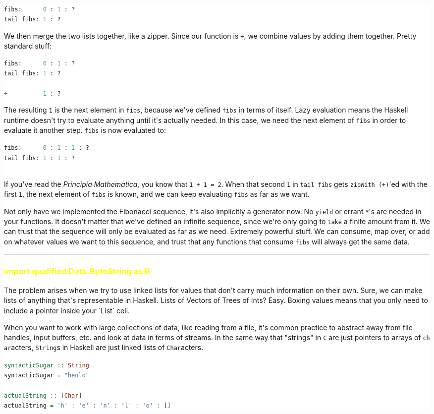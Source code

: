 ``` python
fibs:      0 : 1 : ?
tail fibs: 1 : ?
```

We then merge the two lists together, like a zipper. Since our function is `+`, we combine values by adding them together. Pretty standard stuff:

```python
fibs:      0 : 1 : ?
tail fibs: 1 : ?
--------------------
+          1 : ?
```
The resulting `1` is the next element in `fibs`, because we've defined `fibs` in terms of itself. Lazy evaluation means the Haskell runtime doesn't try to evaluate anything until it's actually needed. In this case, we need the next element of `fibs` in order to evaluate it another step. `fibs` is now evaluated to:

```python
fibs:      0 : 1 : 1 : ?
tail fibs: 1 : 1 : ?
   
```

If you've read the *Principia Mathematica*, you know that `1 + 1 = 2`. When that second `1` in `tail fibs` gets `zipWith (+)`'ed with the first `1`, the next element of `fibs` is known, and we can keep evaluating `fibs` as far as we want.

Not only have we implemented the Fibonacci sequence, it's also implicitly a generator now. No `yield` or errant `*`'s are needed in your functions. It doesn't matter that we've defined an infinite sequence, since we're only going to `take` a finite amount from it. We can trust that the sequence will only be evaluated as far as we need. Extremely powerful stuff. We can consume, map over, or add on whatever values we want to this sequence, and trust that any functions that consume `fibs` will always get the same data.

---

<h3 style="color: yellow">import qualified Data.ByteString as B</h3>
The problem arises when we try to use linked lists for values that don't carry much information on their own. Sure, we can make lists of anything that's representable in Haskell. Lists of Vectors of Trees of Ints? Easy. Boxing values means that you only need to include a pointer inside your `List` cell.

When you want to work with large collections of data, like reading from a file, it's common practice to abstract away from file handles, input buffers, etc. and look at data in terms of streams. In the same way that "strings" in `C` are just pointers to arrays of `char`acters, `String`s in Haskell are just linked lists of `Char`acters.

```Haskell
syntacticSugar :: String
syntacticSugar = "henlo"

actualString :: [Char]
actualString = 'h' : 'e' : 'n' : 'l' : 'o' : []
```


[^1]: [what happens in the kernel during malloc?](https://stackoverflow.com/questions/5716100/what-happens-in-the-kernel-during-malloc)
[^2]: [mmap.c](https://github.com/torvalds/linux/blob/master/mm/mmap.c)
[^3]: [GHC commentary: The Layout of Heap Objects](https://gitlab.haskell.org/ghc/ghc/-/wikis/commentary/rts/storage/heap-objects)
[^4]: [The Spineless Tagless G-machine](https://www.microsoft.com/en-us/research/wp-content/uploads/1992/04/spineless-tagless-gmachine.pdf)
[^5]: [Unboxed types](https://downloads.haskell.org/~ghc/6.12.1/docs/html/users_guide/primitives.html)
[^6]: [GHC.IO](https://hackage.haskell.org/package/base-4.14.0.0/docs/GHC-IO.html)
[^7]: [Data.ByteString.Lazy.Internal](https://hackage.haskell.org/package/bytestring-0.11.0.0/docs/src/Data.ByteString.Lazy.Internal.html)
[^8]: [Data.ByteString.Internal](https://hackage.haskell.org/package/bytestring-0.10.10.0/docs/src/Data.ByteString.Internal.html)
[^9]: [System.IO.Unsafe](http://hackage.haskell.org/package/base-4.14.0.0/docs/System-IO-Unsafe.html)
[^10]: [How Accursed and Unutterable is accursedUnutterablePerformIO?](https://free.cofree.io/2020/07/20/perform-io/)
[^11]: [Data.ByteString.Lazy](https://hackage.haskell.org/package/bytestring-0.11.0.0/docs/src/Data.ByteString.Lazy.html#cons)